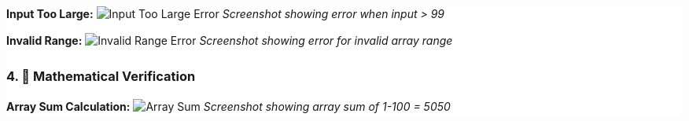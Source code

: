 **Input Too Large:**
![Input Too Large Error](images/error-too-large.png)
*Screenshot showing error when input > 99*

**Invalid Range:**
![Invalid Range Error](images/error-invaild-range.png)
*Screenshot showing error for invalid array range*

### 4. 🧮 Mathematical Verification

**Array Sum Calculation:**
![Array Sum](images/array-sum.png)
*Screenshot showing array sum of 1-100 = 5050*
